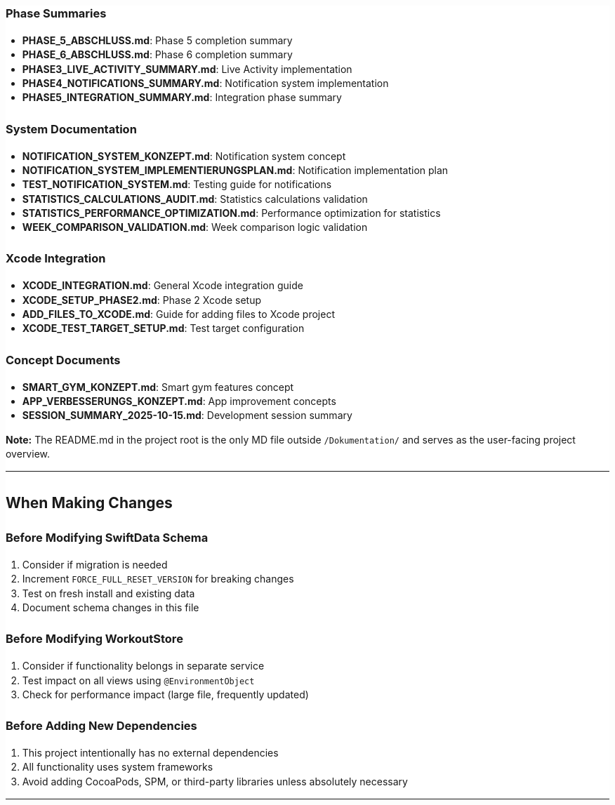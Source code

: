 ### Phase Summaries
- **PHASE_5_ABSCHLUSS.md**: Phase 5 completion summary
- **PHASE_6_ABSCHLUSS.md**: Phase 6 completion summary
- **PHASE3_LIVE_ACTIVITY_SUMMARY.md**: Live Activity implementation
- **PHASE4_NOTIFICATIONS_SUMMARY.md**: Notification system implementation
- **PHASE5_INTEGRATION_SUMMARY.md**: Integration phase summary

### System Documentation
- **NOTIFICATION_SYSTEM_KONZEPT.md**: Notification system concept
- **NOTIFICATION_SYSTEM_IMPLEMENTIERUNGSPLAN.md**: Notification implementation plan
- **TEST_NOTIFICATION_SYSTEM.md**: Testing guide for notifications
- **STATISTICS_CALCULATIONS_AUDIT.md**: Statistics calculations validation
- **STATISTICS_PERFORMANCE_OPTIMIZATION.md**: Performance optimization for statistics
- **WEEK_COMPARISON_VALIDATION.md**: Week comparison logic validation

### Xcode Integration
- **XCODE_INTEGRATION.md**: General Xcode integration guide
- **XCODE_SETUP_PHASE2.md**: Phase 2 Xcode setup
- **ADD_FILES_TO_XCODE.md**: Guide for adding files to Xcode project
- **XCODE_TEST_TARGET_SETUP.md**: Test target configuration

### Concept Documents
- **SMART_GYM_KONZEPT.md**: Smart gym features concept
- **APP_VERBESSERUNGS_KONZEPT.md**: App improvement concepts
- **SESSION_SUMMARY_2025-10-15.md**: Development session summary

**Note:** The README.md in the project root is the only MD file outside `/Dokumentation/` and serves as the user-facing project overview.

---

## When Making Changes

### Before Modifying SwiftData Schema
1. Consider if migration is needed
2. Increment `FORCE_FULL_RESET_VERSION` for breaking changes
3. Test on fresh install and existing data
4. Document schema changes in this file

### Before Modifying WorkoutStore
1. Consider if functionality belongs in separate service
2. Test impact on all views using `@EnvironmentObject`
3. Check for performance impact (large file, frequently updated)

### Before Adding New Dependencies
1. This project intentionally has no external dependencies
2. All functionality uses system frameworks
3. Avoid adding CocoaPods, SPM, or third-party libraries unless absolutely necessary

---